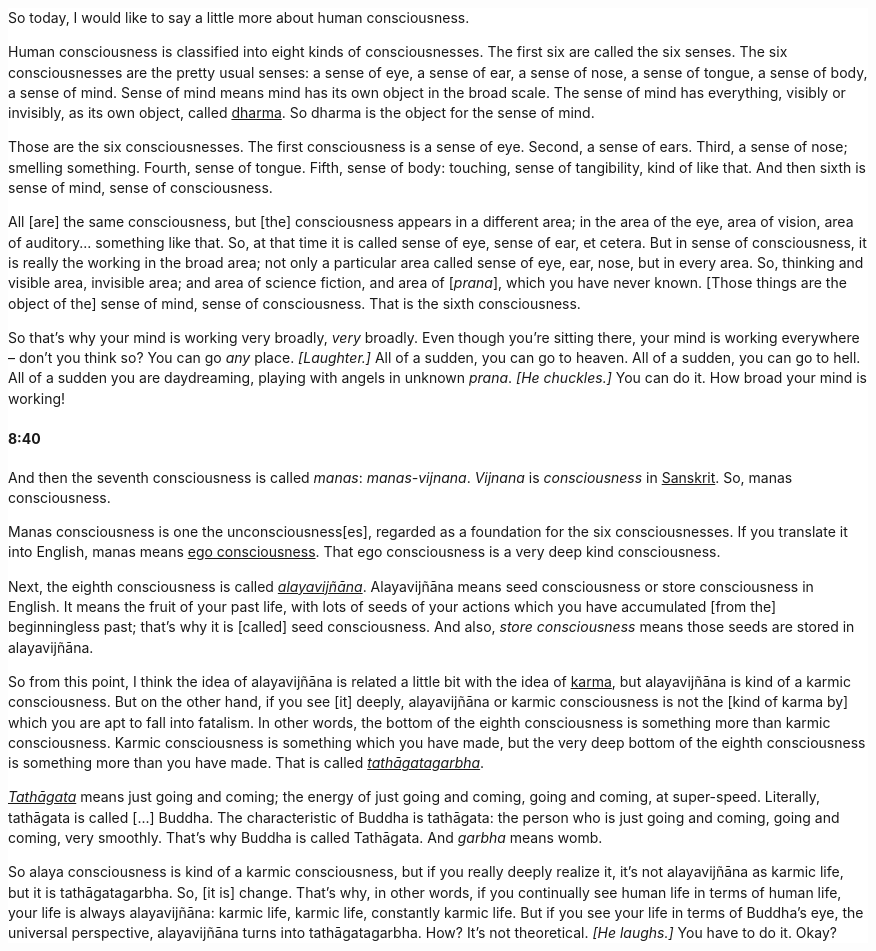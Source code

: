 So today, I would like to say a little more about human consciousness. 

Human consciousness is classified into eight kinds of consciousnesses. The first six are called the six senses. The six consciousnesses are the pretty usual senses: a sense of eye, a sense of ear, a sense of nose, a sense of tongue, a sense of body, a sense of mind. Sense of mind means mind has its own object in the broad scale. The sense of mind has everything, visibly or invisibly, as its own object, called [dharma](glossary#dharma). So dharma is the object for the sense of mind.

Those are the six consciousnesses. The first consciousness is a sense of eye. Second, a sense of ears. Third, a sense of nose; smelling something. Fourth, sense of tongue. Fifth, sense of body: touching, sense of tangibility, kind of like that. And then sixth is sense of mind, sense of consciousness.

All [are] the same consciousness, but [the] consciousness appears in a different area; in the area of the eye, area of vision, area of auditory... something like that. So, at that time it is called sense of eye, sense of ear, et cetera. But in sense of consciousness, it is really the working in the broad area; not only a particular area called sense of eye, ear, nose, but in every area. So, thinking and visible area, invisible area; and area of science fiction, and area of [*prana*], which you have never known. [Those things are the object of the] sense of mind, sense of consciousness. That is the sixth consciousness. 

So that’s why your mind is working very broadly, *very* broadly. Even though you’re sitting there, your mind is working everywhere – don’t you think so? You can go *any* place. *[Laughter.]* All of a sudden, you can go to heaven. All of a sudden, you can go to hell. All of a sudden you are daydreaming, playing with angels  in unknown *prana*. *[He chuckles.]* You can do it. How broad your mind is working!

#### 8:40

And then the seventh consciousness is called *manas*: *manas-vijnana*. *Vijnana* is *consciousness* in [Sanskrit](glossary#sanskrit). So, manas consciousness. 

Manas consciousness is one the unconsciousness[es], regarded as a foundation for the six consciousnesses. If you translate it into English, manas means [ego consciousness](glossary#ego-consciousness). That ego consciousness is a very deep kind consciousness. 

Next, the eighth consciousness is called [*alayavijñāna*](glossary#alayavijñāna). Alayavijñāna means seed consciousness or store consciousness in English. It means the fruit of your past life, with lots of seeds of your actions which you have accumulated [from the] beginningless past; that’s why it is [called] seed consciousness. And also, *store consciousness* means those seeds are stored in alayavijñāna. 

So from this point, I think the idea of alayavijñāna is related a little bit with the idea of [karma](glossary#karma), but alayavijñāna is kind of a karmic consciousness. But on the other hand, if you see [it] deeply, alayavijñāna or karmic consciousness is not the [kind of karma by] which you are apt to fall into fatalism. In other words, the bottom of the eighth consciousness is something more than karmic consciousness. Karmic consciousness is something which you have made, but the very deep bottom of the eighth consciousness is something more than you have made. That is called [*tathāgatagarbha*](glossary#tathāgatagarbha). 

[*Tathāgata*](glossary#tathāgata) means just going and coming; the energy of just going and coming, going and coming, at super-speed. Literally, tathāgata is called [...] Buddha. The characteristic of Buddha is tathāgata: the person who is just going and coming, going and coming, very smoothly. That’s why Buddha is called Tathāgata. And *garbha* means womb. 

So alaya consciousness is kind of a karmic consciousness, but if you really deeply realize it, it’s not alayavijñāna as karmic life, but it is tathāgatagarbha. So, [it is] change. That’s why, in other words, if you continually see human life in terms of human life, your life is always alayavijñāna: karmic life, karmic life, constantly karmic life. But if you see your life in terms of Buddha’s eye, the universal perspective, alayavijñāna turns into tathāgatagarbha. How? It’s not theoretical. *[He laughs.]* You have to do it. Okay?
